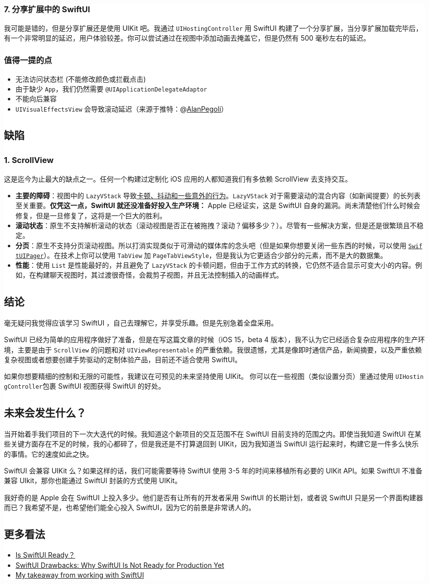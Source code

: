### 7. 分享扩展中的 SwiftUI

我可能是错的，但是分享扩展还是使用 UIKit 吧。我通过 `UIHostingController` 用 SwiftUI 构建了一个分享扩展，当分享扩展加载完毕后，有一个非常明显的延迟，用户体验较差。你可以尝试通过在视图中添加动画去掩盖它，但是仍然有 500 毫秒左右的延迟。

### 值得一提的点

* 无法访问状态栏 (不能修改颜色或拦截点击)
* 由于缺少 `App`，我们仍然需要 `@UIApplicationDelegateAdaptor`
* 不能向后兼容
* `UIVisualEffectsView` 会导致滚动延迟（来源于推特：@[AlanPegoli](https://twitter.com/alanpegoli?lang=en)）

## 缺陷

### 1. ScrollView

这是迄今为止最大的缺点之一。任何一个构建过定制化 iOS 应用的人都知道我们有多依赖 ScrollView 去支持交互。

* **主要的障碍**：视图中的 `LazyVStack` 导致[卡顿、抖动和一些意外的行为](https://stackoverflow.com/questions/66523786/swiftui-putting-a-lazyvstack-or-lazyhstack-in-a-scrollview-causes-stuttering-a/67895804)。`LazyVStack` 对于需要滚动的混合内容（如新闻提要）的长列表至关重要。**仅凭这一点，SwiftUI 就还没准备好投入生产环境：** Apple 已经证实，这是 SwiftUI 自身的漏洞。尚未清楚他们什么时候会修复，但是一旦修复了，这将是一个巨大的胜利。
* **滚动状态**：原生不支持解析滚动的状态（滚动视图是否正在被拖拽？滚动？偏移多少？）。尽管有一些解决方案，但是还是很繁琐且不稳定。
* **分页**：原生不支持分页滚动视图。所以打消实现类似于可滑动的媒体库的念头吧（但是如果你想要关闭一些东西的时候，可以使用 [`SwiftUIPager`](https://github.com/fermoya/SwiftUIPager)）。在技术上你可以使用  `TabView` 加 `PageTabViewStyle`，但是我认为它更适合少部分的元素，而不是大的数据集。
* **性能**：使用 `List` 是性能最好的，并且避免了 `LazyVStack` 的卡顿问题，但由于工作方式的转换，它仍然不适合显示可变大小的内容。例如，在构建聊天视图时，其过渡很奇怪，会裁剪子视图，并且无法控制插入的动画样式。

## 结论

毫无疑问我觉得应该学习 SwiftUI ，自己去理解它，并享受乐趣。但是先别急着全盘采用。

SwiftUI 已经为简单的应用程序做好了准备，但是在写这篇文章的时候（iOS 15，beta 4 版本），我不认为它已经适合复杂应用程序的生产环境，主要是由于 `ScrollView` 的问题和对 `UIViewRepresentable` 的严重依赖。我很遗憾，尤其是像即时通信产品，新闻摘要，以及严重依赖复杂视图或者想要创建手势驱动的定制体验产品，目前还不适合使用 SwiftUI。

如果你想要精细的控制和无限的可能性，我建议在可预见的未来坚持使用 UIKit。 你可以在一些视图（类似设置分页）里通过使用 `UIHostingController`包裹 SwiftUI 视图获得 SwiftUI 的好处。

## 未来会发生什么？

当开始着手我们项目的下一次大迭代的时候。我知道这个新项目的交互范围不在 SwiftUI 目前支持的范围之内。即使当我知道 SwiftUI 在某些关键方面存在不足的时候，我的心都碎了，但是我还是不打算退回到 UIKit，因为我知道当 SwiftUI 运行起来时，构建它是一件多么快乐的事情。它的速度如此之快。

SwiftUI 会兼容 UIKit 么？如果这样的话，我们可能需要等待 SwiftUI 使用 3-5 年的时间来移植所有必要的 UIKit API。如果 SwiftUI 不准备兼容 UIkit，那你也能通过 SwiftUI 封装的方式使用 UIKit。

我好奇的是 Apple 会在 SwiftUI 上投入多少。他们是否有让所有的开发者采用 SwiftUI 的长期计划，或者说 SwiftUI 只是另一个界面构建器而已？我希望不是，也希望他们能全心投入 SwiftUI，因为它的前景是非常诱人的。

## 更多看法

* [Is SwiftUI Ready？](https://www.jessesquires.com/blog/2021/07/01/is-swiftui-ready/)
* [SwiftUI Drawbacks: Why SwiftUI Is Not Ready for Production Yet](https://www.iosapptemplates.com/blog/swiftui/swiftui-drawbacks)
* [My takeaway from working with SwiftUI](https://link.medium.com/isXKLhaaCib)
